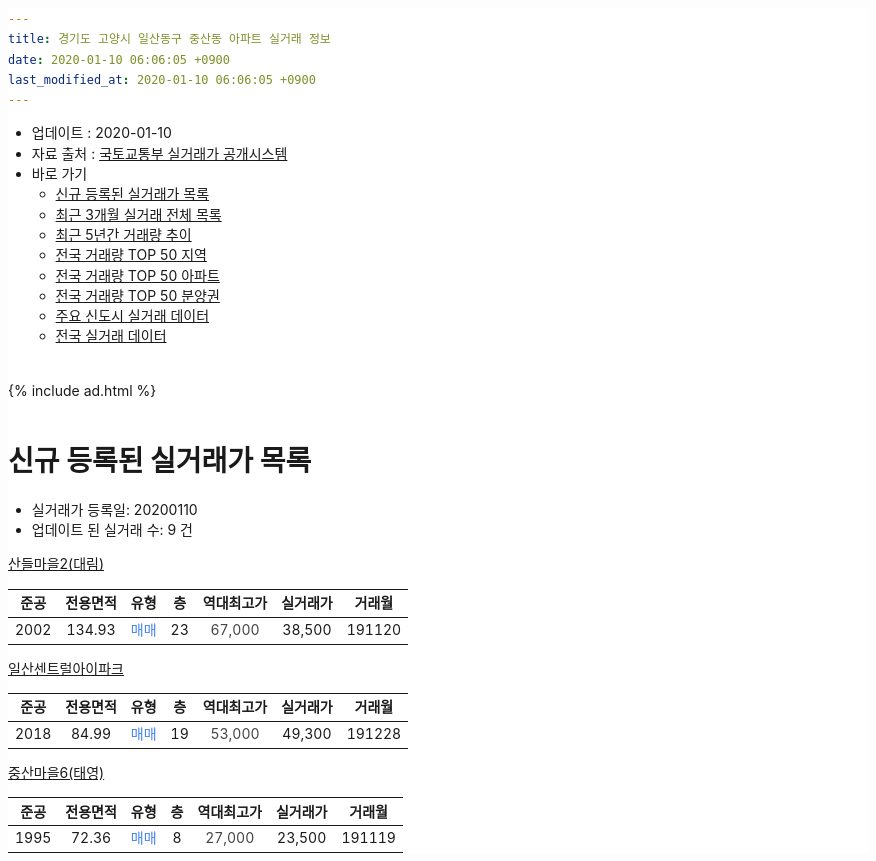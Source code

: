 ```yaml
---
title: 경기도 고양시 일산동구 중산동 아파트 실거래 정보
date: 2020-01-10 06:06:05 +0900
last_modified_at: 2020-01-10 06:06:05 +0900
---
```


* 업데이트 : 2020-01-10
* 자료 출처 : [국토교통부 실거래가 공개시스템](http://rt.molit.go.kr)
* 바로 가기
    * [신규 등록된 실거래가 목록](#신규-등록된-실거래가-목록)
    * [최근 3개월 실거래 전체 목록](#최근-3개월-실거래-전체-목록)
    * [최근 5년간 거래량 추이](#최근-5년간-거래량-추이)
    * [전국 거래량 TOP 50 지역](https://inasie.github.io/apt-trade-info/최근-3개월-전국에서-가장-거래가-많이-발생한-지역)
    * [전국 거래량 TOP 50 아파트](https://inasie.github.io/apt-trade-info/최근-3개월-전국에서-가장-거래가-많이-발생한-아파트)
    * [전국 거래량 TOP 50 분양권](https://inasie.github.io/apt-trade-info/최근-3개월-전국에서-가장-거래가-많이-발생한-분양권)
    * [주요 신도시 실거래 데이터](https://inasie.github.io/apt-trade-info/주요-신도시)
    * [전국 실거래 데이터](https://inasie.github.io/apt-trade-info/전국)
<br>
{% include ad.html %}
<br>

# 신규 등록된 실거래가 목록
* 실거래가 등록일: 20200110
* 업데이트 된 실거래 수: 9 건


[산들마을2(대림)](https://search.naver.com/search.naver?query=%EA%B2%BD%EA%B8%B0%EB%8F%84+%EA%B3%A0%EC%96%91%EC%8B%9C+%EC%9D%BC%EC%82%B0%EB%8F%99%EA%B5%AC+%EC%A4%91%EC%82%B0%EB%8F%99+%EC%82%B0%EB%93%A4%EB%A7%88%EC%9D%842%28%EB%8C%80%EB%A6%BC%29)

|준공|전용면적|유형|층|역대최고가|실거래가|거래월|
|:---:|:---:|:---:|:---:|:---:|:---:|:---:|
|2002|134.93|<span style="color:#4285f3">매매</span>|23|<span style="color:#444444">67,000</span>|38,500|191120|

[일산센트럴아이파크](https://search.naver.com/search.naver?query=%EA%B2%BD%EA%B8%B0%EB%8F%84+%EA%B3%A0%EC%96%91%EC%8B%9C+%EC%9D%BC%EC%82%B0%EB%8F%99%EA%B5%AC+%EC%A4%91%EC%82%B0%EB%8F%99+%EC%9D%BC%EC%82%B0%EC%84%BC%ED%8A%B8%EB%9F%B4%EC%95%84%EC%9D%B4%ED%8C%8C%ED%81%AC)

|준공|전용면적|유형|층|역대최고가|실거래가|거래월|
|:---:|:---:|:---:|:---:|:---:|:---:|:---:|
|2018|84.99|<span style="color:#4285f3">매매</span>|19|<span style="color:#444444">53,000</span>|49,300|191228|

[중산마을6(태영)](https://search.naver.com/search.naver?query=%EA%B2%BD%EA%B8%B0%EB%8F%84+%EA%B3%A0%EC%96%91%EC%8B%9C+%EC%9D%BC%EC%82%B0%EB%8F%99%EA%B5%AC+%EC%A4%91%EC%82%B0%EB%8F%99+%EC%A4%91%EC%82%B0%EB%A7%88%EC%9D%846%28%ED%83%9C%EC%98%81%29)

|준공|전용면적|유형|층|역대최고가|실거래가|거래월|
|:---:|:---:|:---:|:---:|:---:|:---:|:---:|
|1995|72.36|<span style="color:#4285f3">매매</span>|8|<span style="color:#444444">27,000</span>|23,500|191119|

